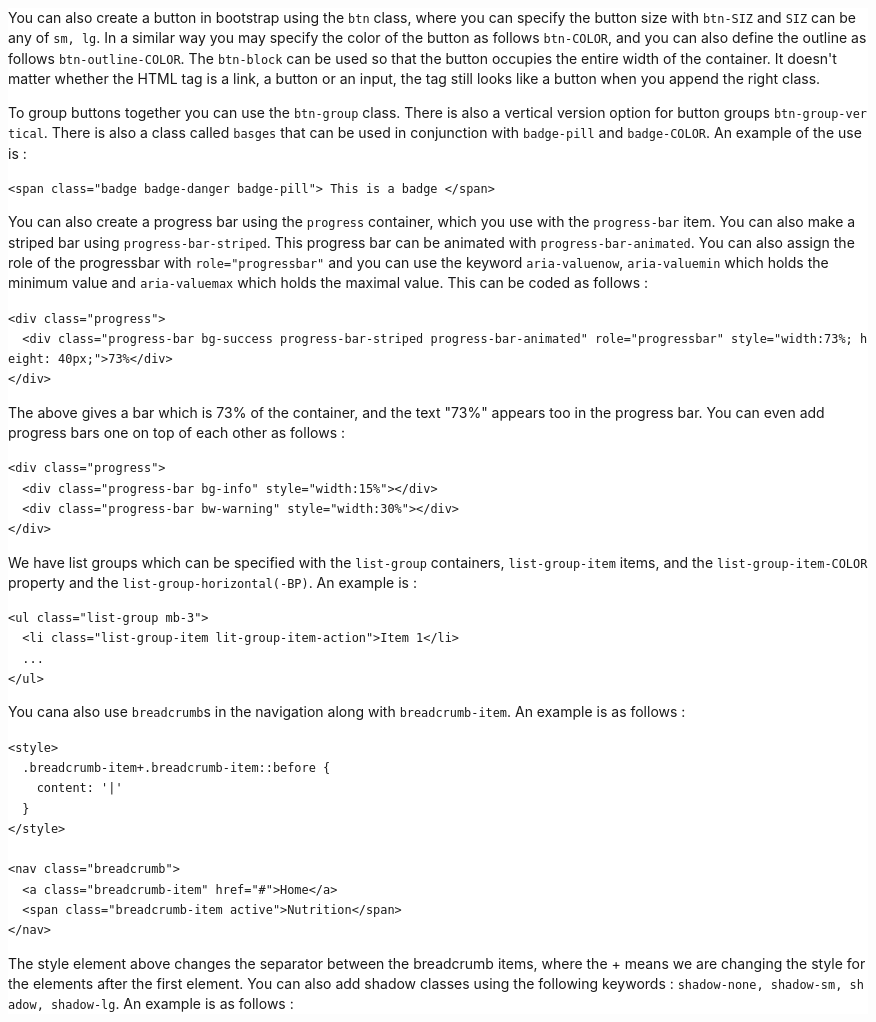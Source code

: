 You can also create a button in bootstrap using the `btn` class, where you can specify the button size with `btn-SIZ` and `SIZ` can be any of `sm, lg`. In a similar way you may specify the color of the button as follows `btn-COLOR`, and you can also define the outline as follows `btn-outline-COLOR`. The `btn-block` can be used so that the button occupies the entire width of the container. It doesn't matter whether the HTML tag is a link, a button or an input, the tag still looks like a button when you append the right class.

To group buttons together you can use the `btn-group` class. There is also a vertical version option for button groups `btn-group-vertical`. There is also a class called `basges` that can be used in conjunction with `badge-pill` and `badge-COLOR`. An example of the use is :

```
<span class="badge badge-danger badge-pill"> This is a badge </span>
```
You can also create a progress bar using the `progress` container, which you use with the `progress-bar` item. You can also make a striped bar using `progress-bar-striped`. This progress bar can be animated with `progress-bar-animated`. You can also assign the role of the progressbar with `role="progressbar"` and you can use the keyword `aria-valuenow`, `aria-valuemin` which holds the minimum value and `aria-valuemax` which holds the maximal value. This can be coded as follows :

```
<div class="progress">
  <div class="progress-bar bg-success progress-bar-striped progress-bar-animated" role="progressbar" style="width:73%; height: 40px;">73%</div>
</div>
```
 
The above gives a bar which is 73% of the container, and the text "73%" appears too in the progress bar. You can even add progress bars one on top of each other as follows :

```
<div class="progress">
  <div class="progress-bar bg-info" style="width:15%"></div>
  <div class="progress-bar bw-warning" style="width:30%"></div>
</div>
```
We have list groups which can be specified with the `list-group` containers, `list-group-item` items, and the `list-group-item-COLOR` property and the `list-group-horizontal(-BP)`. An example is :

```
<ul class="list-group mb-3">
  <li class="list-group-item lit-group-item-action">Item 1</li>
  ...
</ul>
```
You cana also use `breadcrumb`s in the navigation along with `breadcrumb-item`. An example is as follows :

```
<style>
  .breadcrumb-item+.breadcrumb-item::before {
    content: '|'
  }
</style>

<nav class="breadcrumb">
  <a class="breadcrumb-item" href="#">Home</a>
  <span class="breadcrumb-item active">Nutrition</span>
</nav>
```
The style element above changes the separator between the breadcrumb items, where the + means we are changing the style for the elements after the first element. You can also add shadow classes using the following keywords : `shadow-none, shadow-sm, shadow, shadow-lg`. An example is as follows :
